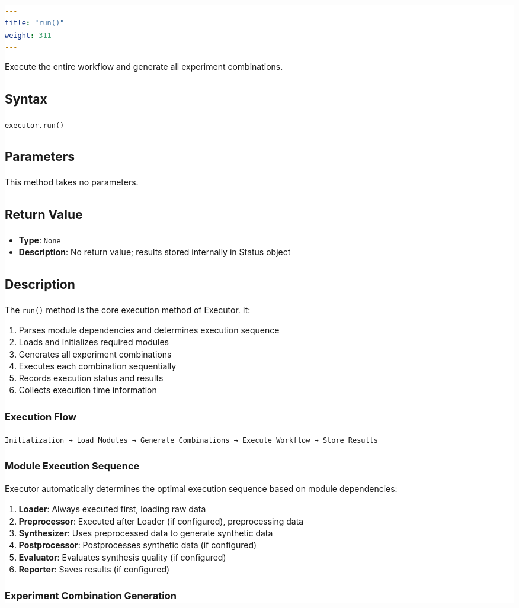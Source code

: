 ```yaml
---
title: "run()"
weight: 311
---
```


Execute the entire workflow and generate all experiment combinations.

## Syntax

```python
executor.run()
```

## Parameters

This method takes no parameters.

## Return Value

- **Type**: `None`
- **Description**: No return value; results stored internally in Status object

## Description

The `run()` method is the core execution method of Executor. It:

1. Parses module dependencies and determines execution sequence
2. Loads and initializes required modules
3. Generates all experiment combinations
4. Executes each combination sequentially
5. Records execution status and results
6. Collects execution time information

### Execution Flow

```
Initialization → Load Modules → Generate Combinations → Execute Workflow → Store Results
```

### Module Execution Sequence

Executor automatically determines the optimal execution sequence based on module dependencies:

1. **Loader**: Always executed first, loading raw data
2. **Preprocessor**: Executed after Loader (if configured), preprocessing data
3. **Synthesizer**: Uses preprocessed data to generate synthetic data
4. **Postprocessor**: Postprocesses synthetic data (if configured)
5. **Evaluator**: Evaluates synthesis quality (if configured)
6. **Reporter**: Saves results (if configured)

### Experiment Combination Generation
